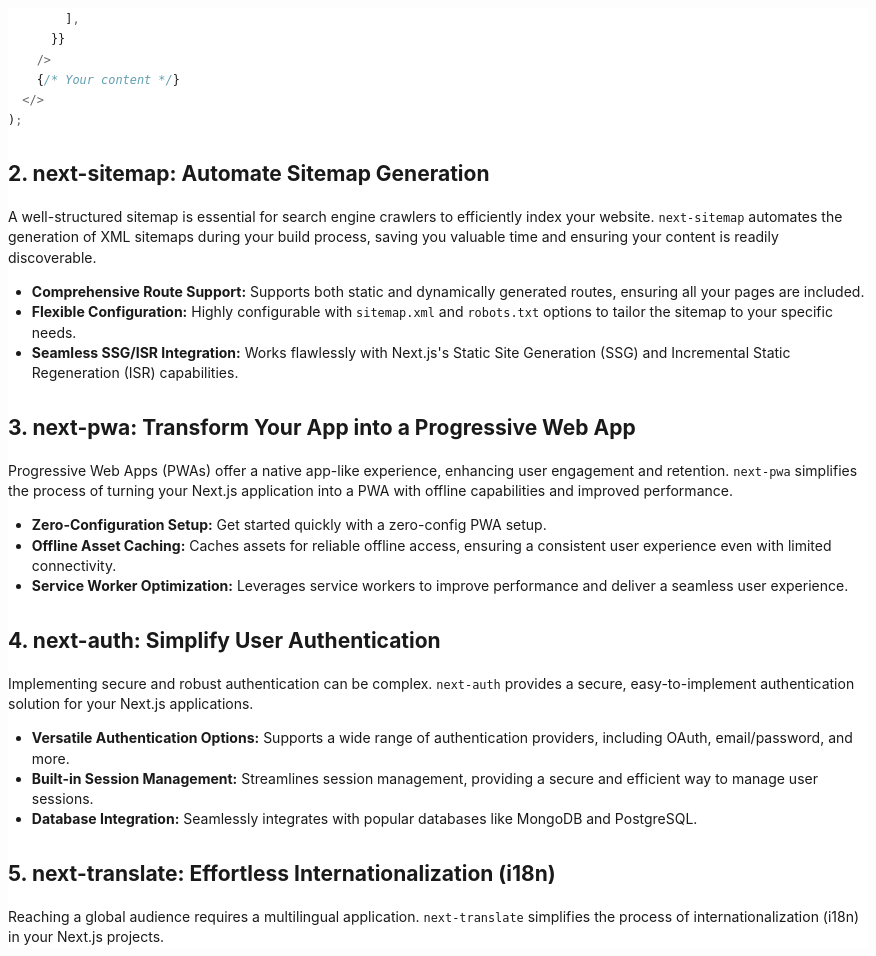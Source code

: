 ```javascript
        ],
      }}
    />
    {/* Your content */}
  </>
);
```

## 2. next-sitemap: Automate Sitemap Generation

A well-structured sitemap is essential for search engine crawlers to efficiently index your website. `next-sitemap` automates the generation of XML sitemaps during your build process, saving you valuable time and ensuring your content is readily discoverable.

- **Comprehensive Route Support:** Supports both static and dynamically generated routes, ensuring all your pages are included.
- **Flexible Configuration:** Highly configurable with `sitemap.xml` and `robots.txt` options to tailor the sitemap to your specific needs.
- **Seamless SSG/ISR Integration:** Works flawlessly with Next.js's Static Site Generation (SSG) and Incremental Static Regeneration (ISR) capabilities.

## 3. next-pwa: Transform Your App into a Progressive Web App

Progressive Web Apps (PWAs) offer a native app-like experience, enhancing user engagement and retention. `next-pwa` simplifies the process of turning your Next.js application into a PWA with offline capabilities and improved performance.

- **Zero-Configuration Setup:** Get started quickly with a zero-config PWA setup.
- **Offline Asset Caching:** Caches assets for reliable offline access, ensuring a consistent user experience even with limited connectivity.
- **Service Worker Optimization:** Leverages service workers to improve performance and deliver a seamless user experience.

## 4. next-auth: Simplify User Authentication

Implementing secure and robust authentication can be complex. `next-auth` provides a secure, easy-to-implement authentication solution for your Next.js applications.

- **Versatile Authentication Options:** Supports a wide range of authentication providers, including OAuth, email/password, and more.
- **Built-in Session Management:** Streamlines session management, providing a secure and efficient way to manage user sessions.
- **Database Integration:** Seamlessly integrates with popular databases like MongoDB and PostgreSQL.

## 5. next-translate: Effortless Internationalization (i18n)

Reaching a global audience requires a multilingual application. `next-translate` simplifies the process of internationalization (i18n) in your Next.js projects.
